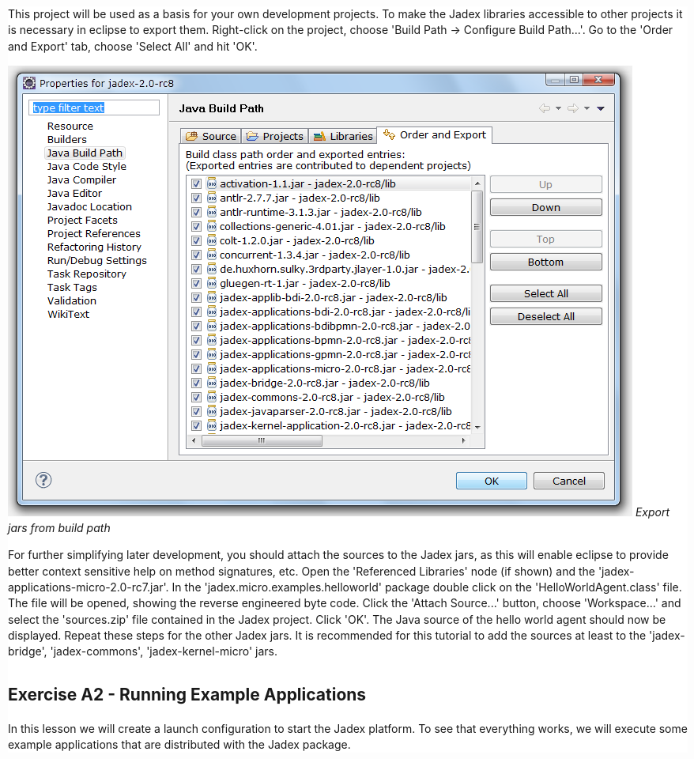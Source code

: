 This project will be used as a basis for your own development projects. To make the Jadex libraries accessible to other projects it is necessary in eclipse to export them. Right-click on the project, choose 'Build Path -&gt; Configure Build Path...'. Go to the 'Order and Export' tab, choose 'Select All' and hit 'OK'.

![02 Installation@eclipsebuildpathexport.png](eclipsebuildpathexport.png)
*Export jars from build path*

For further simplifying later development, you should attach the sources to the Jadex jars, as this will enable eclipse to provide better context sensitive help on method signatures, etc. Open the 'Referenced Libraries' node (if shown) and the 'jadex-applications-micro-2.0-rc7.jar'. In the 'jadex.micro.examples.helloworld' package double click on the 'HelloWorldAgent.class' file. The file will be opened, showing the reverse engineered byte code. Click the 'Attach Source...' button, choose 'Workspace...' and select the 'sources.zip' file contained in the Jadex project. Click 'OK'. The Java source of the hello world agent should now be displayed. Repeat these steps for the other Jadex jars. It is recommended for this tutorial to add the sources at least to the 'jadex-bridge', 'jadex-commons', 'jadex-kernel-micro' jars.

## Exercise A2 - Running Example Applications

In this lesson we will create a launch configuration to start the Jadex platform. To see that everything works, we will execute some example applications that are distributed with the Jadex package.
